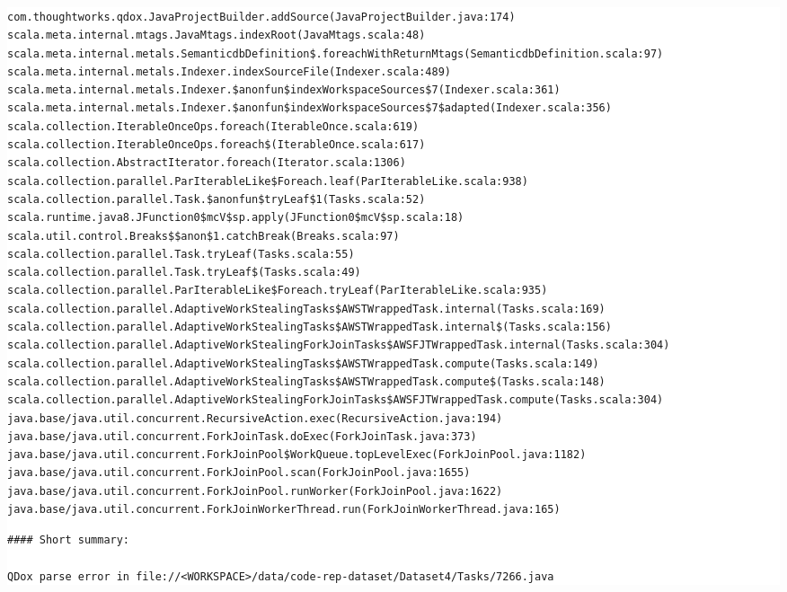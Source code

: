 	com.thoughtworks.qdox.JavaProjectBuilder.addSource(JavaProjectBuilder.java:174)
	scala.meta.internal.mtags.JavaMtags.indexRoot(JavaMtags.scala:48)
	scala.meta.internal.metals.SemanticdbDefinition$.foreachWithReturnMtags(SemanticdbDefinition.scala:97)
	scala.meta.internal.metals.Indexer.indexSourceFile(Indexer.scala:489)
	scala.meta.internal.metals.Indexer.$anonfun$indexWorkspaceSources$7(Indexer.scala:361)
	scala.meta.internal.metals.Indexer.$anonfun$indexWorkspaceSources$7$adapted(Indexer.scala:356)
	scala.collection.IterableOnceOps.foreach(IterableOnce.scala:619)
	scala.collection.IterableOnceOps.foreach$(IterableOnce.scala:617)
	scala.collection.AbstractIterator.foreach(Iterator.scala:1306)
	scala.collection.parallel.ParIterableLike$Foreach.leaf(ParIterableLike.scala:938)
	scala.collection.parallel.Task.$anonfun$tryLeaf$1(Tasks.scala:52)
	scala.runtime.java8.JFunction0$mcV$sp.apply(JFunction0$mcV$sp.scala:18)
	scala.util.control.Breaks$$anon$1.catchBreak(Breaks.scala:97)
	scala.collection.parallel.Task.tryLeaf(Tasks.scala:55)
	scala.collection.parallel.Task.tryLeaf$(Tasks.scala:49)
	scala.collection.parallel.ParIterableLike$Foreach.tryLeaf(ParIterableLike.scala:935)
	scala.collection.parallel.AdaptiveWorkStealingTasks$AWSTWrappedTask.internal(Tasks.scala:169)
	scala.collection.parallel.AdaptiveWorkStealingTasks$AWSTWrappedTask.internal$(Tasks.scala:156)
	scala.collection.parallel.AdaptiveWorkStealingForkJoinTasks$AWSFJTWrappedTask.internal(Tasks.scala:304)
	scala.collection.parallel.AdaptiveWorkStealingTasks$AWSTWrappedTask.compute(Tasks.scala:149)
	scala.collection.parallel.AdaptiveWorkStealingTasks$AWSTWrappedTask.compute$(Tasks.scala:148)
	scala.collection.parallel.AdaptiveWorkStealingForkJoinTasks$AWSFJTWrappedTask.compute(Tasks.scala:304)
	java.base/java.util.concurrent.RecursiveAction.exec(RecursiveAction.java:194)
	java.base/java.util.concurrent.ForkJoinTask.doExec(ForkJoinTask.java:373)
	java.base/java.util.concurrent.ForkJoinPool$WorkQueue.topLevelExec(ForkJoinPool.java:1182)
	java.base/java.util.concurrent.ForkJoinPool.scan(ForkJoinPool.java:1655)
	java.base/java.util.concurrent.ForkJoinPool.runWorker(ForkJoinPool.java:1622)
	java.base/java.util.concurrent.ForkJoinWorkerThread.run(ForkJoinWorkerThread.java:165)
```
#### Short summary: 

QDox parse error in file://<WORKSPACE>/data/code-rep-dataset/Dataset4/Tasks/7266.java